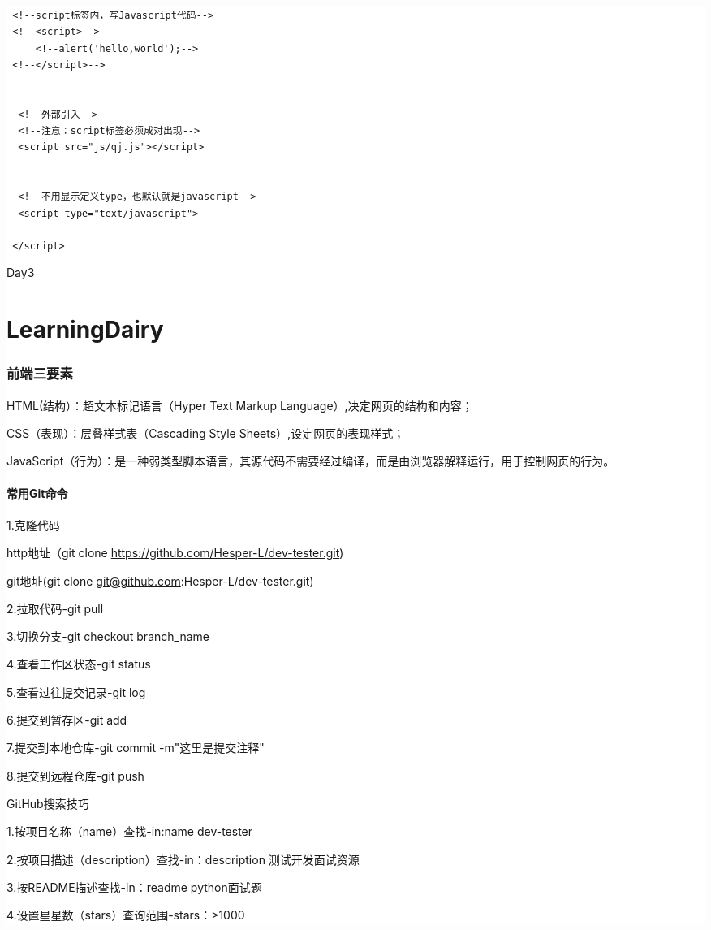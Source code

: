      <!--script标签内，写Javascript代码-->
     <!--<script>-->
         <!--alert('hello,world');-->
     <!--</script>-->
     
     
      <!--外部引入-->
      <!--注意：script标签必须成对出现-->
      <script src="js/qj.js"></script>
      
      
      <!--不用显示定义type，也默认就是javascript-->
      <script type="text/javascript">
      
     </script>
     
</head>
</html>

Day3
# LearningDairy

### 前端三要素

HTML(结构）：超文本标记语言（Hyper Text Markup Language）,决定网页的结构和内容；

CSS（表现）：层叠样式表（Cascading Style Sheets）,设定网页的表现样式；

JavaScript（行为）：是一种弱类型脚本语言，其源代码不需要经过编译，而是由浏览器解释运行，用于控制网页的行为。

#### 常用Git命令

1.克隆代码

http地址（git clone https://github.com/Hesper-L/dev-tester.git) 

git地址(git clone git@github.com:Hesper-L/dev-tester.git)

2.拉取代码-git pull

3.切换分支-git checkout branch_name

4.查看工作区状态-git status

5.查看过往提交记录-git log

6.提交到暂存区-git add

7.提交到本地仓库-git commit -m"这里是提交注释"

8.提交到远程仓库-git push

GitHub搜索技巧

1.按项目名称（name）查找-in:name dev-tester

2.按项目描述（description）查找-in：description 测试开发面试资源

3.按README描述查找-in：readme python面试题

4.设置星星数（stars）查询范围-stars：>1000
